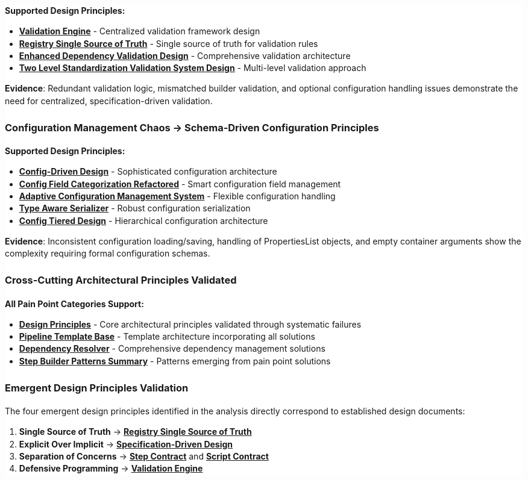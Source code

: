 **Supported Design Principles:**
- **[Validation Engine](../1_design/validation_engine.md)** - Centralized validation framework design
- **[Registry Single Source of Truth](../1_design/registry_single_source_of_truth.md)** - Single source of truth for validation rules
- **[Enhanced Dependency Validation Design](../1_design/enhanced_dependency_validation_design.md)** - Comprehensive validation architecture
- **[Two Level Standardization Validation System Design](../1_design/two_level_standardization_validation_system_design.md)** - Multi-level validation approach

**Evidence**: Redundant validation logic, mismatched builder validation, and optional configuration handling issues demonstrate the need for centralized, specification-driven validation.

### Configuration Management Chaos → Schema-Driven Configuration Principles

**Supported Design Principles:**
- **[Config-Driven Design](../1_design/config_driven_design.md)** - Sophisticated configuration architecture
- **[Config Field Categorization Refactored](../1_design/config_field_categorization_refactored.md)** - Smart configuration field management
- **[Adaptive Configuration Management System](../1_design/adaptive_configuration_management_system_revised.md)** - Flexible configuration handling
- **[Type Aware Serializer](../1_design/type_aware_serializer.md)** - Robust configuration serialization
- **[Config Tiered Design](../1_design/config_tiered_design.md)** - Hierarchical configuration architecture

**Evidence**: Inconsistent configuration loading/saving, handling of PropertiesList objects, and empty container arguments show the complexity requiring formal configuration schemas.

### Cross-Cutting Architectural Principles Validated

**All Pain Point Categories Support:**
- **[Design Principles](../1_design/design_principles.md)** - Core architectural principles validated through systematic failures
- **[Pipeline Template Base](../1_design/pipeline_template_base.md)** - Template architecture incorporating all solutions
- **[Dependency Resolver](../1_design/dependency_resolver.md)** - Comprehensive dependency management solutions
- **[Step Builder Patterns Summary](../1_design/step_builder_patterns_summary.md)** - Patterns emerging from pain point solutions

### Emergent Design Principles Validation

The four emergent design principles identified in the analysis directly correspond to established design documents:

1. **Single Source of Truth** → **[Registry Single Source of Truth](../1_design/registry_single_source_of_truth.md)**
2. **Explicit Over Implicit** → **[Specification-Driven Design](../1_design/specification_driven_design.md)**
3. **Separation of Concerns** → **[Step Contract](../1_design/step_contract.md)** and **[Script Contract](../1_design/script_contract.md)**
4. **Defensive Programming** → **[Validation Engine](../1_design/validation_engine.md)**

